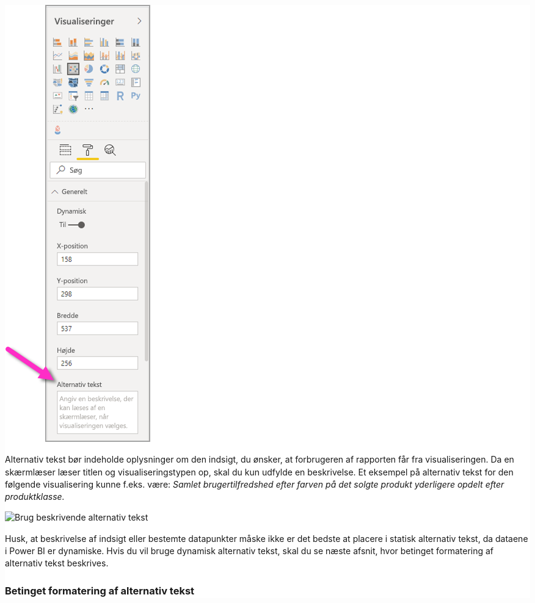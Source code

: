 ![Feltet Alternativ tekst](media/desktop-accessibility/accessibility-creating-reports-05.png)

Alternativ tekst bør indeholde oplysninger om den indsigt, du ønsker, at forbrugeren af rapporten får fra visualiseringen. Da en skærmlæser læser titlen og visualiseringstypen op, skal du kun udfylde en beskrivelse. Et eksempel på alternativ tekst for den følgende visualisering kunne f.eks. være: *Samlet brugertilfredshed efter farven på det solgte produkt yderligere opdelt efter produktklasse.*

![Brug beskrivende alternativ tekst](media/desktop-accessibility/accessibility-creating-reports-06.png)

Husk, at beskrivelse af indsigt eller bestemte datapunkter måske ikke er det bedste at placere i statisk alternativ tekst, da dataene i Power BI er dynamiske. Hvis du vil bruge dynamisk alternativ tekst, skal du se næste afsnit, hvor betinget formatering af alternativ tekst beskrives.

### <a name="conditional-formatting-for-alt-text"></a>Betinget formatering af alternativ tekst
